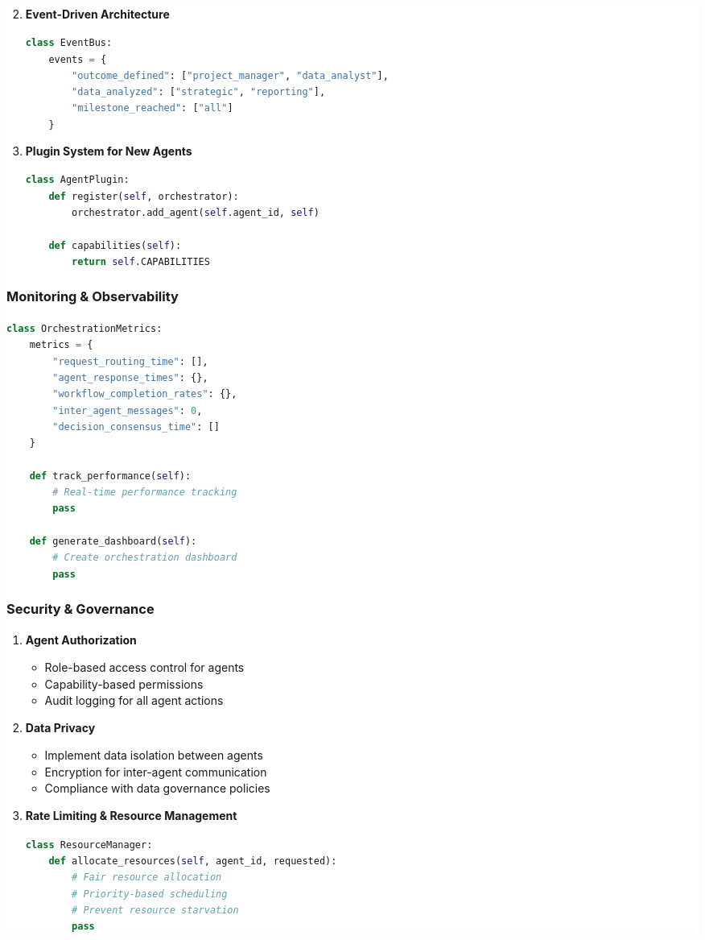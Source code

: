 2. **Event-Driven Architecture**
   ```python
   class EventBus:
       events = {
           "outcome_defined": ["project_manager", "data_analyst"],
           "data_analyzed": ["strategic", "reporting"],
           "milestone_reached": ["all"]
       }
   ```

3. **Plugin System for New Agents**
   ```python
   class AgentPlugin:
       def register(self, orchestrator):
           orchestrator.add_agent(self.agent_id, self)
       
       def capabilities(self):
           return self.CAPABILITIES
   ```

### Monitoring & Observability

```python
class OrchestrationMetrics:
    metrics = {
        "request_routing_time": [],
        "agent_response_times": {},
        "workflow_completion_rates": {},
        "inter_agent_messages": 0,
        "decision_consensus_time": []
    }
    
    def track_performance(self):
        # Real-time performance tracking
        pass
    
    def generate_dashboard(self):
        # Create orchestration dashboard
        pass
```

### Security & Governance

1. **Agent Authorization**
   - Role-based access control for agents
   - Capability-based permissions
   - Audit logging for all agent actions

2. **Data Privacy**
   - Implement data isolation between agents
   - Encryption for inter-agent communication
   - Compliance with data governance policies

3. **Rate Limiting & Resource Management**
   ```python
   class ResourceManager:
       def allocate_resources(self, agent_id, requested):
           # Fair resource allocation
           # Priority-based scheduling
           # Prevent resource starvation
           pass
   ```
